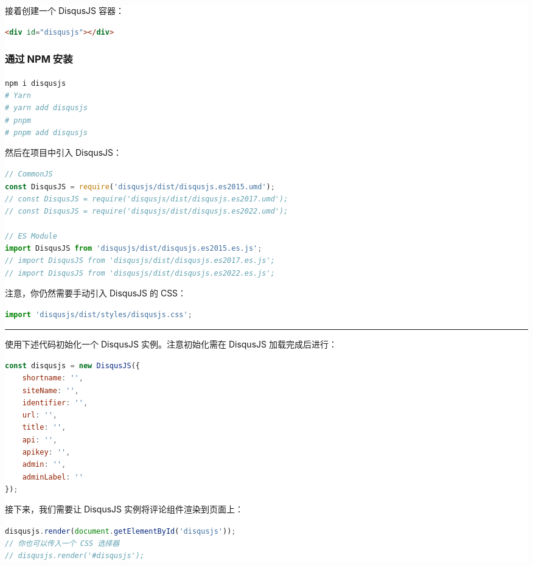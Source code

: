 接着创建一个 DisqusJS 容器：

```html
<div id="disqusjs"></div>
```

### 通过 NPM 安装

```sh
npm i disqusjs
# Yarn
# yarn add disqusjs
# pnpm
# pnpm add disqusjs
```

然后在项目中引入 DisqusJS：

```js
// CommonJS
const DisqusJS = require('disqusjs/dist/disqusjs.es2015.umd');
// const DisqusJS = require('disqusjs/dist/disqusjs.es2017.umd');
// const DisqusJS = require('disqusjs/dist/disqusjs.es2022.umd');

// ES Module
import DisqusJS from 'disqusjs/dist/disqusjs.es2015.es.js';
// import DisqusJS from 'disqusjs/dist/disqusjs.es2017.es.js';
// import DisqusJS from 'disqusjs/dist/disqusjs.es2022.es.js';
```

注意，你仍然需要手动引入 DisqusJS 的 CSS：

```js
import 'disqusjs/dist/styles/disqusjs.css';
```

---

使用下述代码初始化一个 DisqusJS 实例。注意初始化需在 DisqusJS 加载完成后进行：

```js
const disqusjs = new DisqusJS({
    shortname: '',
    siteName: '',
    identifier: '',
    url: '',
    title: '',
    api: '',
    apikey: '',
    admin: '',
    adminLabel: ''
});
```

接下来，我们需要让 DisqusJS 实例将评论组件渲染到页面上：

```js
disqusjs.render(document.getElementById('disqusjs'));
// 你也可以传入一个 CSS 选择器
// disqusjs.render('#disqusjs');
```
